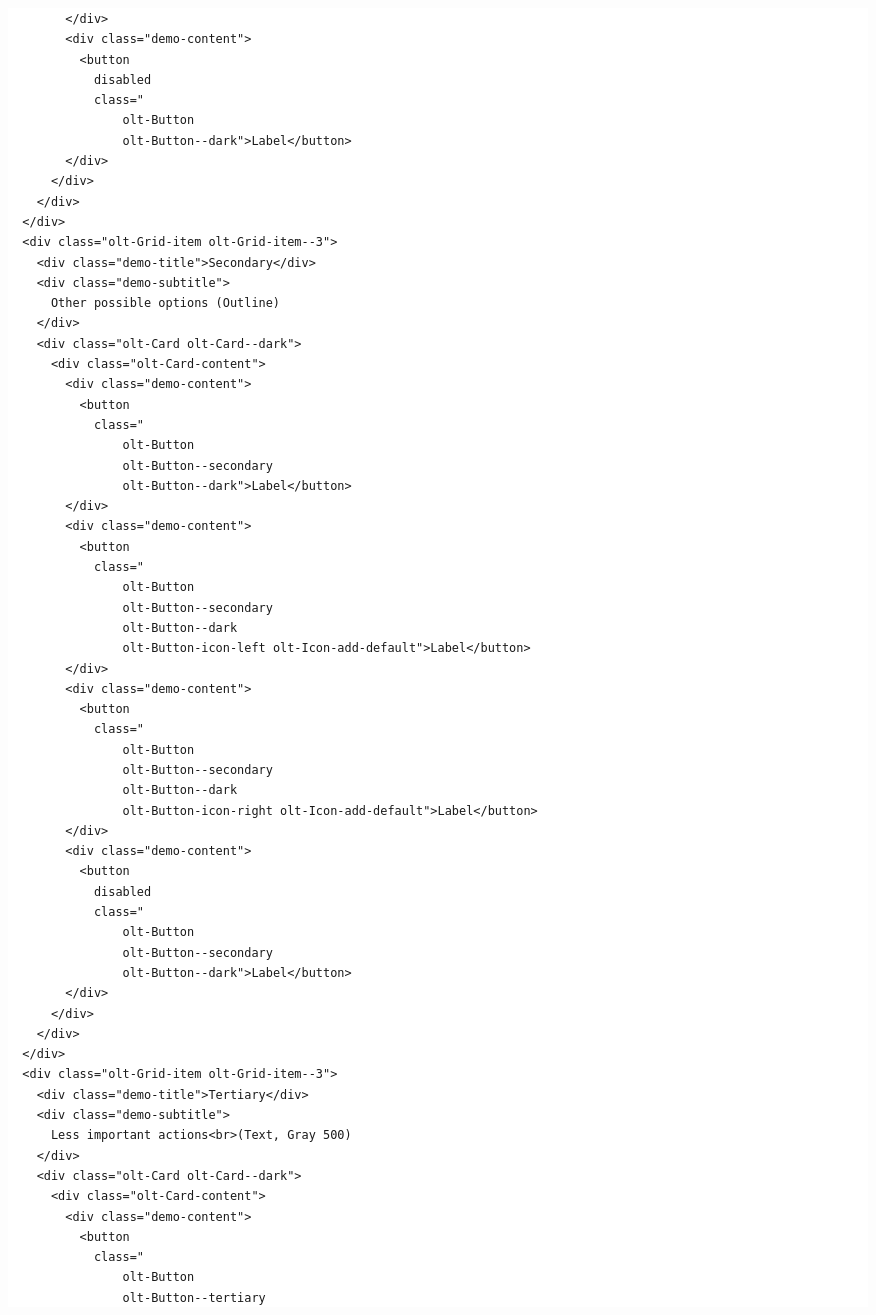             </div>
            <div class="demo-content">
              <button
                disabled
                class="
                    olt-Button
                    olt-Button--dark">Label</button>
            </div>
          </div>
        </div>
      </div>
      <div class="olt-Grid-item olt-Grid-item--3">
        <div class="demo-title">Secondary</div>
        <div class="demo-subtitle">
          Other possible options (Outline)
        </div>
        <div class="olt-Card olt-Card--dark">
          <div class="olt-Card-content">
            <div class="demo-content">
              <button
                class="
                    olt-Button
                    olt-Button--secondary
                    olt-Button--dark">Label</button>
            </div>
            <div class="demo-content">
              <button
                class="
                    olt-Button
                    olt-Button--secondary
                    olt-Button--dark
                    olt-Button-icon-left olt-Icon-add-default">Label</button>
            </div>
            <div class="demo-content">
              <button
                class="
                    olt-Button
                    olt-Button--secondary
                    olt-Button--dark
                    olt-Button-icon-right olt-Icon-add-default">Label</button>
            </div>
            <div class="demo-content">
              <button
                disabled
                class="
                    olt-Button
                    olt-Button--secondary
                    olt-Button--dark">Label</button>
            </div>
          </div>
        </div>
      </div>
      <div class="olt-Grid-item olt-Grid-item--3">
        <div class="demo-title">Tertiary</div>
        <div class="demo-subtitle">
          Less important actions<br>(Text, Gray 500)
        </div>
        <div class="olt-Card olt-Card--dark">
          <div class="olt-Card-content">
            <div class="demo-content">
              <button
                class="
                    olt-Button
                    olt-Button--tertiary